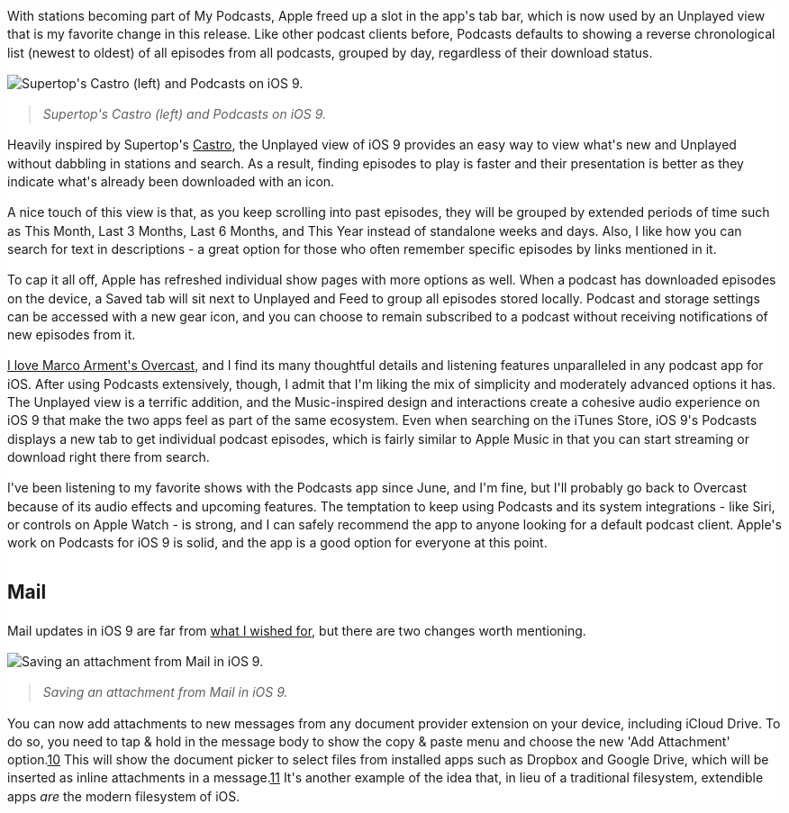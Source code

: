 With stations becoming part of My Podcasts, Apple freed up a slot in the app's tab bar, which is now used by an Unplayed view that is my favorite change in this release. Like other podcast clients before, Podcasts defaults to showing a reverse chronological list (newest to oldest) of all episodes from all podcasts, grouped by day, regardless of their download status.

![Supertop's Castro \(left\) and Podcasts on iOS 9.](https://2672686a4cf38e8c2458-2712e00ea34e3076747650c92426bbb5.ssl.cf1.rackcdn.com/2015-09-12-151816.jpeg)

> _Supertop's Castro (left) and Podcasts on iOS 9._

Heavily inspired by Supertop's [Castro](https://itunes.apple.com/us/app/castro-podcast-app/id723142770?mt=8&uo=4&at=10l6nh&ct=ms_inline), the Unplayed view of iOS 9 provides an easy way to view what's new and Unplayed without dabbling in stations and search. As a result, finding episodes to play is faster and their presentation is better as they indicate what's already been downloaded with an icon.

A nice touch of this view is that, as you keep scrolling into past episodes, they will be grouped by extended periods of time such as This Month, Last 3 Months, Last 6 Months, and This Year instead of standalone weeks and days. Also, I like how you can search for text in descriptions - a great option for those who often remember specific episodes by links mentioned in it.

To cap it all off, Apple has refreshed individual show pages with more options as well. When a podcast has downloaded episodes on the device, a Saved tab will sit next to Unplayed and Feed to group all episodes stored locally. Podcast and storage settings can be accessed with a new gear icon, and you can choose to remain subscribed to a podcast without receiving notifications of new episodes from it.

[I love Marco Arment's Overcast](http://www.macstories.net/reviews/overcast-review/), and I find its many thoughtful details and listening features unparalleled in any podcast app for iOS. After using Podcasts extensively, though, I admit that I'm liking the mix of simplicity and moderately advanced options it has. The Unplayed view is a terrific addition, and the Music-inspired design and interactions create a cohesive audio experience on iOS 9 that make the two apps feel as part of the same ecosystem. Even when searching on the iTunes Store, iOS 9's Podcasts displays a new tab to get individual podcast episodes, which is fairly similar to Apple Music in that you can start streaming or download right there from search.

I've been listening to my favorite shows with the Podcasts app since June, and I'm fine, but I'll probably go back to Overcast because of its audio effects and upcoming features. The temptation to keep using Podcasts and its system integrations - like Siri, or controls on Apple Watch - is strong, and I can safely recommend the app to anyone looking for a default podcast client. Apple's work on Podcasts for iOS 9 is solid, and the app is a good option for everyone at this point.

## Mail

Mail updates in iOS 9 are far from [what I wished for](http://www.macstories.net/stories/ios-9-wishes/), but there are two changes worth mentioning.

![Saving an attachment from Mail in iOS 9.](https://2672686a4cf38e8c2458-2712e00ea34e3076747650c92426bbb5.ssl.cf1.rackcdn.com/2015-09-15-045148.jpeg)

> _Saving an attachment from Mail in iOS 9._

You can now add attachments to new messages from any document provider extension on your device, including iCloud Drive. To do so, you need to tap & hold in the message body to show the copy & paste menu and choose the new 'Add Attachment' option.[10](https://www.macstories.net/stories/ios-9-review/7/) This will show the document picker to select files from installed apps such as Dropbox and Google Drive, which will be inserted as inline attachments in a message.[11](https://www.macstories.net/stories/ios-9-review/7/) It's another example of the idea that, in lieu of a traditional filesystem, extendible apps _are_ the modern filesystem of iOS.
